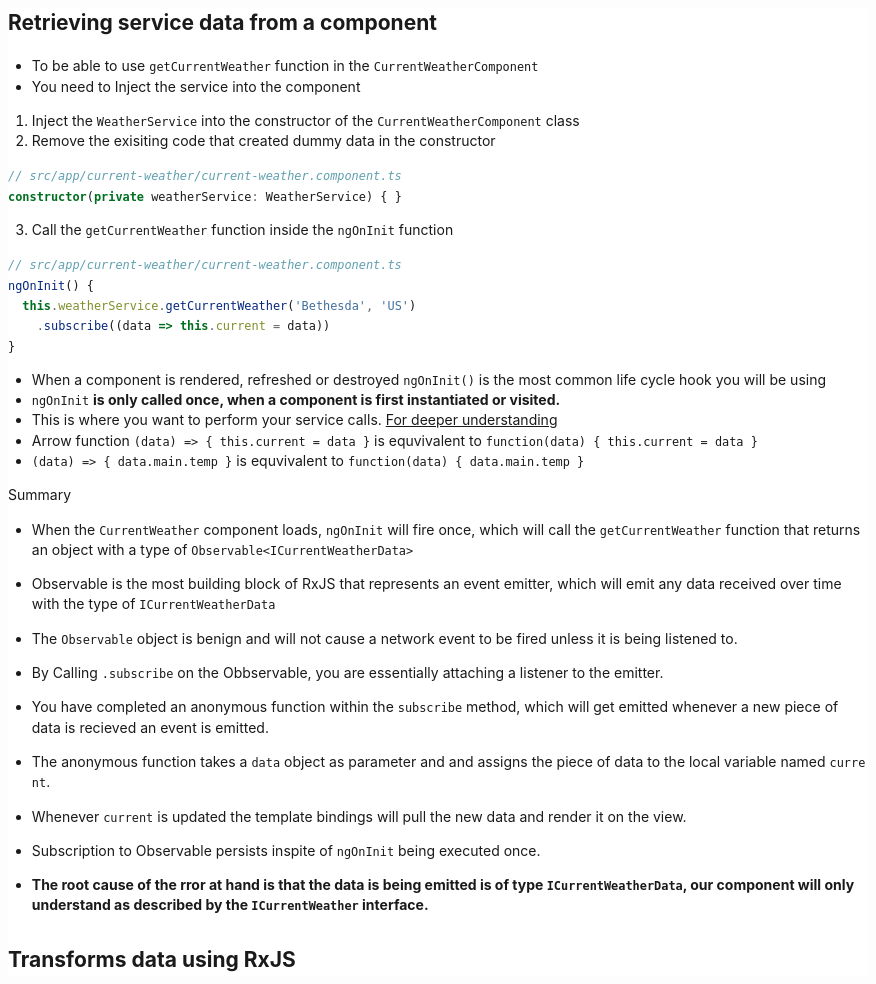   ## Retrieving service data from a component

  * To be able to use `getCurrentWeather` function in the `CurrentWeatherComponent`
  * You need to Inject the service into the component

  1. Inject the `WeatherService` into the constructor of the `CurrentWeatherComponent` class
  2. Remove the exisiting code that created dummy data in the constructor

  ```ts
  // src/app/current-weather/current-weather.component.ts
  constructor(private weatherService: WeatherService) { }
  ```

  3. Call the `getCurrentWeather` function inside the `ngOnInit` function

  ```ts
  // src/app/current-weather/current-weather.component.ts
  ngOnInit() {
    this.weatherService.getCurrentWeather('Bethesda', 'US')
      .subscribe((data => this.current = data))
  }
  ```

  * When a component is rendered, refreshed or destroyed `ngOnInit()` is the most common life cycle hook you will be using
  * `ngOnInit` **is only called once, when a component is first instantiated or visited.**
  * This is where you want to perform your service calls. [For deeper understanding](https://angular.io/guide/lifecycle-hooks)
  * Arrow function `(data) => { this.current = data }` is equvivalent to `function(data) { this.current = data }`
  * `(data) => { data.main.temp }` is equvivalent to `function(data) { data.main.temp }`

  Summary

  * When the `CurrentWeather` component loads, `ngOnInit` will fire once, which will call the `getCurrentWeather` function that returns an object with a type of `Observable<ICurrentWeatherData>`
  * Observable is the most building block of RxJS that represents an event emitter, which will emit any data received over time with the type of `ICurrentWeatherData`
  * The `Observable` object is benign and will not cause a network event to be fired unless it is being listened to.
  * By Calling `.subscribe` on the Obbservable, you are essentially attaching a listener to the emitter.
  * You have completed an anonymous function within the `subscribe` method, which will get emitted whenever a new piece of data is recieved an event is emitted.

  * The anonymous function takes a `data` object as parameter and and assigns the piece of data to the local variable named `current`.
  * Whenever `current` is updated the template bindings will pull the new data and render it on the view.
  * Subscription to Observable persists inspite of `ngOnInit` being executed once.
  * **The root cause of the rror at hand is that the data is being emitted is of type `ICurrentWeatherData`, our component will only understand as described by the `ICurrentWeather` interface.**

   ## Transforms data using RxJS
